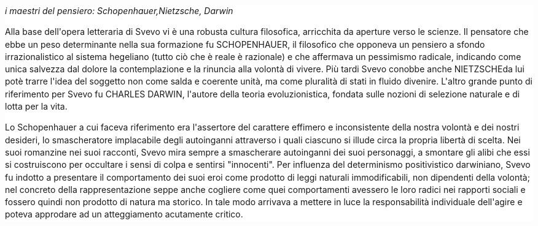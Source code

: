 _i maestri del pensiero: Schopenhauer,Nietzsche, Darwin_

Alla base dell'opera letteraria di Svevo vi è una robusta cultura filosofica, arricchita da aperture verso le scienze. Il pensatore che ebbe un peso determinante nella sua formazione fu SCHOPENHAUER, il filosofico che opponeva un pensiero a sfondo irrazionalistico al sistema hegeliano (tutto ciò che è reale è razionale) e che affermava un pessimismo radicale, indicando come unica salvezza dal dolore la contemplazione e la rinuncia alla volontà di vivere.
Più tardi Svevo conobbe anche NIETZSCHEda lui potè trarre l'idea del soggetto non come salda e coerente unità, ma come pluralità di stati in fluido divenire.
L'altro grande punto di riferimento per Svevo fu CHARLES DARWIN, l'autore della teoria evoluzionistica, fondata sulle nozioni di selezione naturale e di lotta per la vita.

Lo Schopenhauer a cui faceva riferimento era l'assertore del carattere effimero e inconsistente della nostra volontà e dei nostri desideri, lo smascheratore implacabile degli autoinganni attraverso i quali ciascuno si illude circa la propria libertà di scelta. Nei suoi romanzine nei suoi racconti, Svevo mira sempre a smascherare autoinganni dei suoi personaggi, a smontare gli alibi che essi si costruiscono per occultare i sensi di colpa e sentirsi "innocenti".
Per influenza del determinismo positivistico darwiniano, Svevo fu indotto a presentare il comportamento dei suoi eroi come prodotto di leggi naturali immodificabili, non dipendenti della volontà; nel concreto della rappresentazione seppe anche cogliere come quei comportamenti avessero le loro radici nei rapporti sociali e fossero quindi non prodotto di natura ma storico. In tale modo arrivava a mettere in luce la responsabilità individuale dell'agire e poteva approdare ad un atteggiamento acutamente critico.

